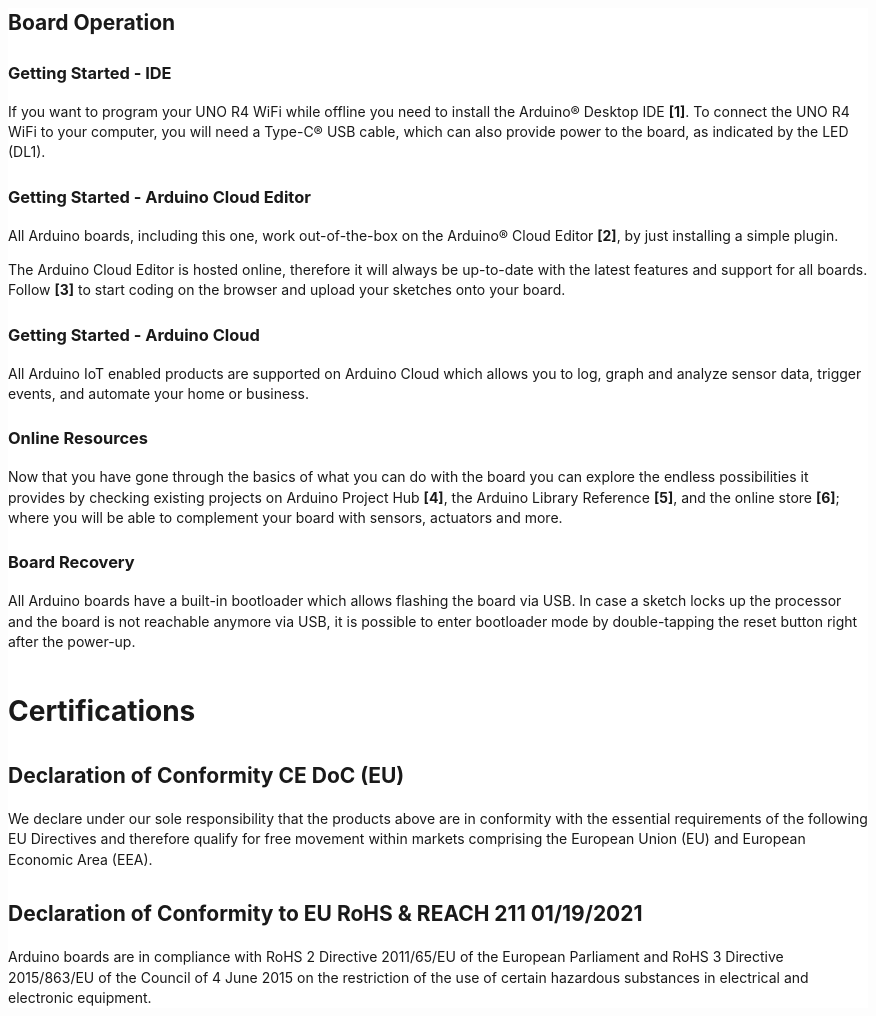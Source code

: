 ## Board Operation

### Getting Started - IDE

If you want to program your UNO R4 WiFi while offline you need to install the Arduino® Desktop IDE **[1]**. To connect the UNO R4 WiFi to your computer, you will need a Type-C® USB cable, which can also provide power to the board, as indicated by the LED (DL1).

### Getting Started - Arduino Cloud Editor

All Arduino boards, including this one, work out-of-the-box on the Arduino® Cloud Editor **[2]**, by just installing a simple plugin.

The Arduino Cloud Editor is hosted online, therefore it will always be up-to-date with the latest features and support for all boards. Follow **[3]** to start coding on the browser and upload your sketches onto your board.

### Getting Started - Arduino Cloud

All Arduino IoT enabled products are supported on Arduino Cloud which allows you to log, graph and analyze sensor data, trigger events, and automate your home or business.

### Online Resources

Now that you have gone through the basics of what you can do with the board you can explore the endless possibilities it provides by checking existing projects on Arduino Project Hub **[4]**, the Arduino Library Reference **[5]**, and the online store **[6]**; where you will be able to complement your board with sensors, actuators and more.

### Board Recovery

All Arduino boards have a built-in bootloader which allows flashing the board via USB. In case a sketch locks up the processor and the board is not reachable anymore via USB, it is possible to enter bootloader mode by double-tapping the reset button right after the power-up.

# Certifications

## Declaration of Conformity CE DoC (EU)

We declare under our sole responsibility that the products above are in conformity with the essential requirements of the following EU Directives and therefore qualify for free movement within markets comprising the European Union (EU) and European Economic Area (EEA).

## Declaration of Conformity to EU RoHS & REACH 211 01/19/2021

Arduino boards are in compliance with RoHS 2 Directive 2011/65/EU of the European Parliament and RoHS 3 Directive 2015/863/EU of the Council of 4 June 2015 on the restriction of the use of certain hazardous substances in electrical and electronic equipment.
